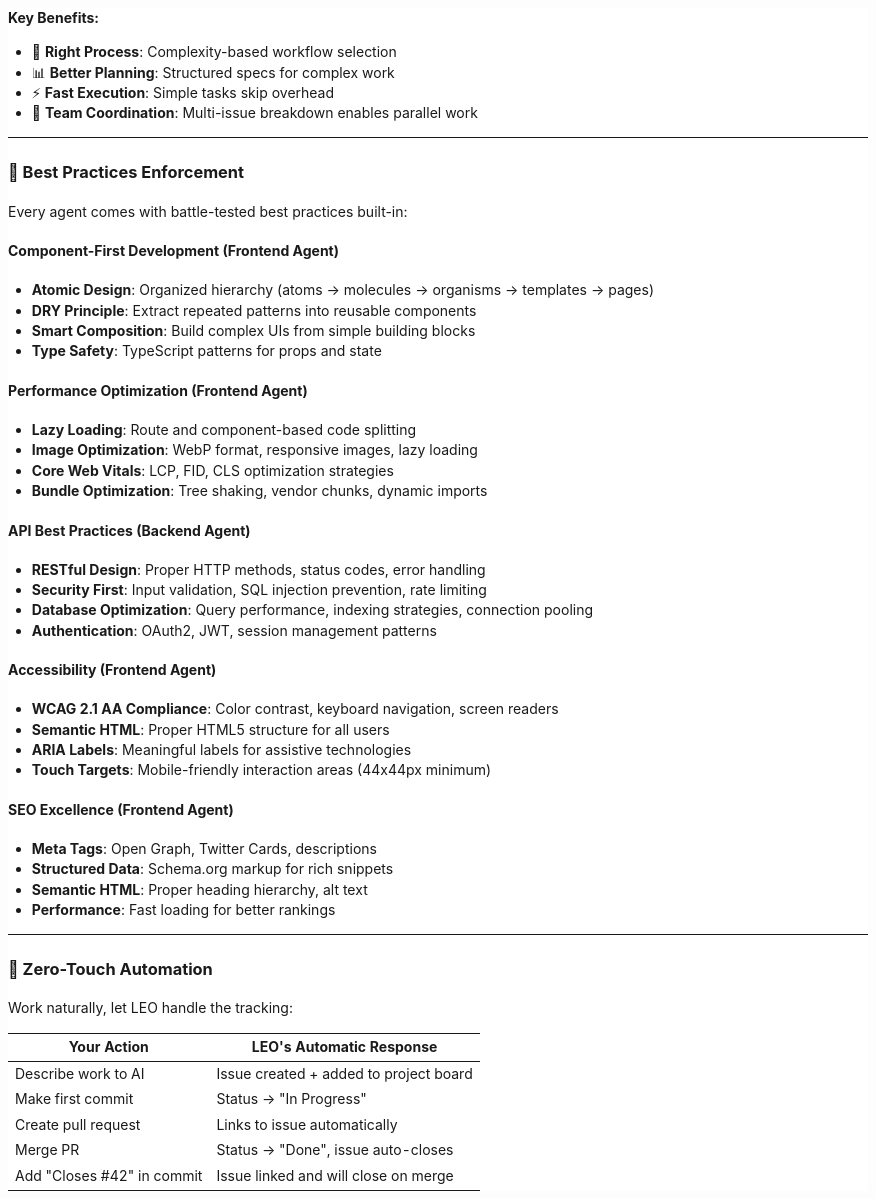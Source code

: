 
**Key Benefits:**

- 🎯 **Right Process**: Complexity-based workflow selection
- 📊 **Better Planning**: Structured specs for complex work
- ⚡ **Fast Execution**: Simple tasks skip overhead
- 👥 **Team Coordination**: Multi-issue breakdown enables parallel work

---

### 🎨 Best Practices Enforcement

Every agent comes with battle-tested best practices built-in:

#### Component-First Development (Frontend Agent)

- **Atomic Design**: Organized hierarchy (atoms → molecules → organisms → templates → pages)
- **DRY Principle**: Extract repeated patterns into reusable components
- **Smart Composition**: Build complex UIs from simple building blocks
- **Type Safety**: TypeScript patterns for props and state

#### Performance Optimization (Frontend Agent)

- **Lazy Loading**: Route and component-based code splitting
- **Image Optimization**: WebP format, responsive images, lazy loading
- **Core Web Vitals**: LCP, FID, CLS optimization strategies
- **Bundle Optimization**: Tree shaking, vendor chunks, dynamic imports

#### API Best Practices (Backend Agent)

- **RESTful Design**: Proper HTTP methods, status codes, error handling
- **Security First**: Input validation, SQL injection prevention, rate limiting
- **Database Optimization**: Query performance, indexing strategies, connection pooling
- **Authentication**: OAuth2, JWT, session management patterns

#### Accessibility (Frontend Agent)

- **WCAG 2.1 AA Compliance**: Color contrast, keyboard navigation, screen readers
- **Semantic HTML**: Proper HTML5 structure for all users
- **ARIA Labels**: Meaningful labels for assistive technologies
- **Touch Targets**: Mobile-friendly interaction areas (44x44px minimum)

#### SEO Excellence (Frontend Agent)

- **Meta Tags**: Open Graph, Twitter Cards, descriptions
- **Structured Data**: Schema.org markup for rich snippets
- **Semantic HTML**: Proper heading hierarchy, alt text
- **Performance**: Fast loading for better rankings

---

### 🔄 Zero-Touch Automation

Work naturally, let LEO handle the tracking:

| Your Action                | LEO's Automatic Response               |
| -------------------------- | -------------------------------------- |
| Describe work to AI        | Issue created + added to project board |
| Make first commit          | Status → "In Progress"                 |
| Create pull request        | Links to issue automatically           |
| Merge PR                   | Status → "Done", issue auto-closes     |
| Add "Closes #42" in commit | Issue linked and will close on merge   |
